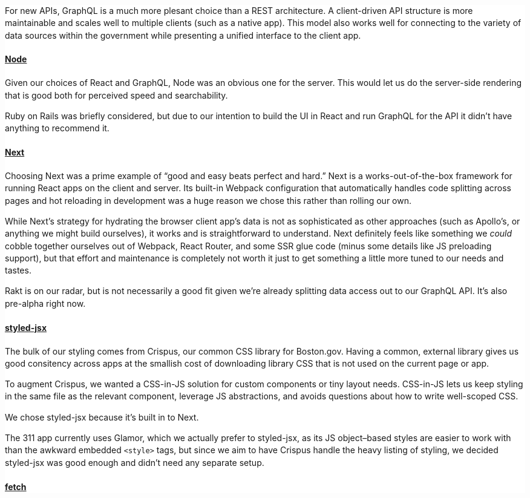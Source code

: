 For new APIs, GraphQL is a much more plesant choice than a REST architecture. A
client-driven API structure is more maintainable and scales well to multiple
clients (such as a native app). This model also works well for connecting to the
variety of data sources within the government while presenting a unified
interface to the client app.

#### [Node](https://nodejs.org/)

Given our choices of React and GraphQL, Node was an obvious one for the server.
This would let us do the server-side rendering that is good both for perceived
speed and searchability.

Ruby on Rails was briefly considered, but due to our intention to build the UI
in React and run GraphQL for the API it didn’t have anything to recommend it.

#### [Next](https://github.com/zeit/next.js/)

Choosing Next was a prime example of “good and easy beats perfect and hard.”
Next is a works-out-of-the-box framework for running React apps on the client
and server. Its built-in Webpack configuration that automatically handles code
splitting across pages and hot reloading in development was a huge reason we
chose this rather than rolling our own.

While Next’s strategy for hydrating the browser client app’s data is not as
sophisticated as other approaches (such as Apollo’s, or anything we might build
ourselves), it works and is straightforward to understand. Next definitely feels
like something we *could* cobble together ourselves out of Webpack, React
Router, and some SSR glue code (minus some details like JS preloading support),
but that effort and maintenance is completely not worth it just to get something
a little more tuned to our needs and tastes.

Rakt is on our radar, but is not necessarily a good fit given we’re already
splitting data access out to our GraphQL API. It’s also pre-alpha right now.

#### [styled-jsx](https://github.com/zeit/styled-jsx/)

The bulk of our styling comes from Crispus, our common CSS library for
Boston.gov. Having a common, external library gives us good consitency across
apps at the smallish cost of downloading library CSS that is not used on the
current page or app.

To augment Crispus, we wanted a CSS-in-JS solution for custom components or tiny
layout needs. CSS-in-JS lets us keep styling in the same file as the relevant
component, leverage JS abstractions, and avoids questions about how to write
well-scoped CSS.

We chose styled-jsx because it’s built in to Next.

The 311 app currently uses Glamor, which we actually prefer to styled-jsx, as
its JS object–based styles are easier to work with than the awkward embedded
`<style>` tags, but since we aim to have Crispus handle the heavy listing of
styling, we decided styled-jsx was good enough and didn’t need any separate
setup.

#### [fetch](https://github.com/matthew-andrews/isomorphic-fetch)
